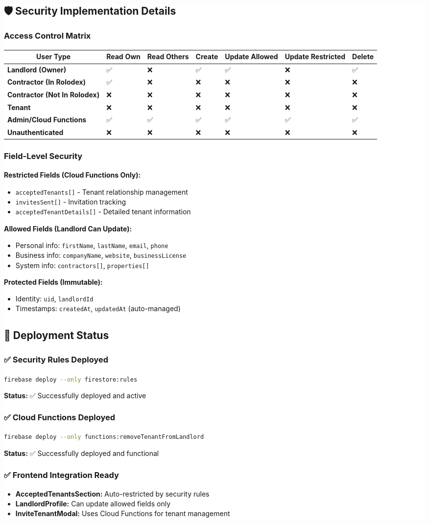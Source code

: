 ## 🛡️ Security Implementation Details

### Access Control Matrix
| User Type | Read Own | Read Others | Create | Update Allowed | Update Restricted | Delete |
|-----------|----------|-------------|--------|----------------|-------------------|--------|
| **Landlord (Owner)** | ✅ | ❌ | ✅ | ✅ | ❌ | ✅ |
| **Contractor (In Rolodex)** | ✅ | ❌ | ❌ | ❌ | ❌ | ❌ |
| **Contractor (Not In Rolodex)** | ❌ | ❌ | ❌ | ❌ | ❌ | ❌ |
| **Tenant** | ❌ | ❌ | ❌ | ❌ | ❌ | ❌ |
| **Admin/Cloud Functions** | ✅ | ✅ | ✅ | ✅ | ✅ | ✅ |
| **Unauthenticated** | ❌ | ❌ | ❌ | ❌ | ❌ | ❌ |

### Field-Level Security
**Restricted Fields (Cloud Functions Only):**
- `acceptedTenants[]` - Tenant relationship management
- `invitesSent[]` - Invitation tracking
- `acceptedTenantDetails[]` - Detailed tenant information

**Allowed Fields (Landlord Can Update):**
- Personal info: `firstName`, `lastName`, `email`, `phone`
- Business info: `companyName`, `website`, `businessLicense`
- System info: `contractors[]`, `properties[]`

**Protected Fields (Immutable):**
- Identity: `uid`, `landlordId`
- Timestamps: `createdAt`, `updatedAt` (auto-managed)

## 🚀 Deployment Status

### ✅ Security Rules Deployed
```bash
firebase deploy --only firestore:rules
```
**Status:** ✅ Successfully deployed and active

### ✅ Cloud Functions Deployed  
```bash
firebase deploy --only functions:removeTenantFromLandlord
```
**Status:** ✅ Successfully deployed and functional

### ✅ Frontend Integration Ready
- **AcceptedTenantsSection:** Auto-restricted by security rules
- **LandlordProfile:** Can update allowed fields only
- **InviteTenantModal:** Uses Cloud Functions for tenant management
